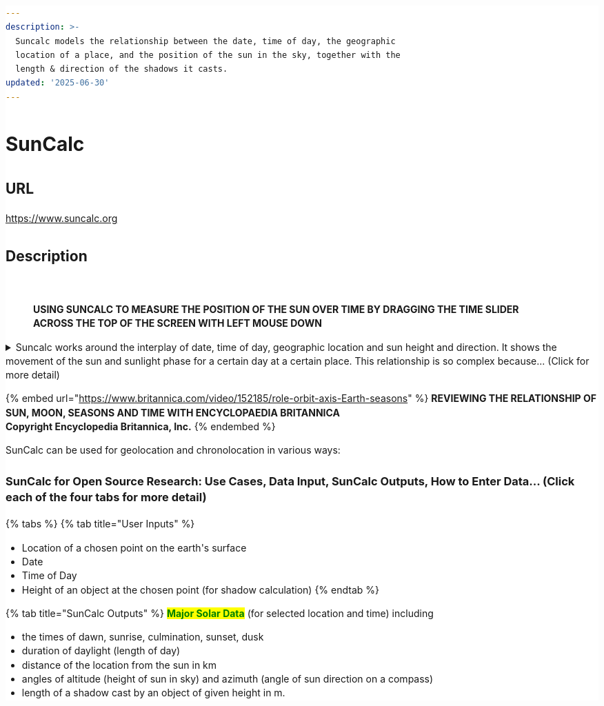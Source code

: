 ```yaml
---
description: >-
  Suncalc models the relationship between the date, time of day, the geographic
  location of a place, and the position of the sun in the sky, together with the
  length & direction of the shadows it casts.
updated: '2025-06-30'
---
```


# SunCalc

## URL

https://www.suncalc.org

## Description

<div data-full-width="true"><figure><img src=".gitbook/assets/SliderMovingSunANNOTATED (2).gif" alt=""><figcaption><p><strong>USING SUNCALC TO MEASURE THE POSITION OF THE SUN OVER TIME BY DRAGGING THE TIME SLIDER</strong><br><strong>ACROSS THE TOP OF THE SCREEN WITH LEFT MOUSE DOWN</strong></p></figcaption></figure></div>

<details><summary>Suncalc works around the interplay of date, time of day, geographic location and sun height and direction. It shows the movement of the sun and sunlight phase for a certain day at a certain place. This relationship is so complex because... (Click for more detail)</summary></details>

{% embed url="https://www.britannica.com/video/152185/role-orbit-axis-Earth-seasons" %}
**REVIEWING THE RELATIONSHIP OF SUN, MOON, SEASONS AND TIME WITH ENCYCLOPAEDIA BRITANNICA**\
**Copyright Encyclopedia Britannica, Inc.**
{% endembed %}

SunCalc can be used for geolocation and chronolocation in various ways:

### SunCalc for Open Source Research: Use Cases, Data Input, SunCalc Outputs, How to Enter Data... (Click each of the four tabs for more detail)

{% tabs %}
{% tab title="User Inputs" %}
* Location of a chosen point on the earth's surface
* Date
* Time of Day
* Height of an object at the chosen point (for shadow calculation)
{% endtab %}

{% tab title="SunCalc Outputs" %}
<mark style="color:green;">**Major Solar Data**</mark> (for selected location and time) including

* the times of dawn, sunrise, culmination, sunset, dusk
* duration of daylight (length of day)
* distance of the location from the sun in km
* angles of altitude (height of sun in sky) and azimuth (angle of sun direction on a compass)
* length of a shadow cast by an object of given height in m.
